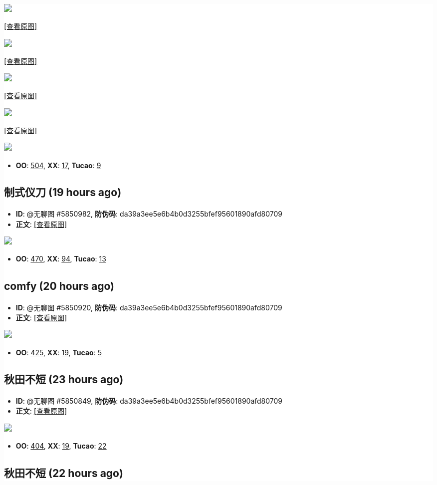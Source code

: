 ![](https://img.toto.im/mw600/622f2332ly1hygihn71a9j20rs18iack.jpg)  


[[查看原图]](//img.toto.im/large/622f2332ly1hygihmp3u9j20wi14zmzr.jpg)  

![](https://img.toto.im/mw600/622f2332ly1hygihmp3u9j20wi14zmzr.jpg)  


[[查看原图]](//img.toto.im/large/622f2332ly1hygihmp1ipj20rs1iqmzh.jpg)  

![](https://img.toto.im/mw600/622f2332ly1hygihmp1ipj20rs1iqmzh.jpg)  


[[查看原图]](//img.toto.im/large/622f2332ly1hygihmnigij20wi0oyjsm.jpg)  

![](https://img.toto.im/mw600/622f2332ly1hygihmnigij20wi0oyjsm.jpg)  


[[查看原图]](//img.toto.im/large/622f2332ly1hygihmpczej20rs1ig77t.jpg)  

![](https://img.toto.im/mw600/622f2332ly1hygihmpczej20rs1ig77t.jpg)
- **OO**: [504](https://jandan.net/t/5850930#tucao-like), **XX**: [17](https://jandan.net/t/5850930#tucao-unlike), **Tucao**: [9](https://jandan.net/t/5850930#tucao-list)

## 制式仪刀 (19 hours ago) 

- **ID**: @无聊图 #5850982, **防伪码**: da39a3ee5e6b4b0d3255bfef95601890afd80709
- **正文**: [[查看原图]](//img.toto.im/large/008HL3Tkly1hyhm0n40tpj30sg0sgwgm.jpg)  

![](https://img.toto.im/mw600/008HL3Tkly1hyhm0n40tpj30sg0sgwgm.jpg)
- **OO**: [470](https://jandan.net/t/5850982#tucao-like), **XX**: [94](https://jandan.net/t/5850982#tucao-unlike), **Tucao**: [13](https://jandan.net/t/5850982#tucao-list)

## comfy (20 hours ago) 

- **ID**: @无聊图 #5850920, **防伪码**: da39a3ee5e6b4b0d3255bfef95601890afd80709
- **正文**: [[查看原图]](//img.toto.im/large/007PzuWjgy1hyerefkrjvj30w90g840l.jpg)  

![](https://img.toto.im/mw600/007PzuWjgy1hyerefkrjvj30w90g840l.jpg)
- **OO**: [425](https://jandan.net/t/5850920#tucao-like), **XX**: [19](https://jandan.net/t/5850920#tucao-unlike), **Tucao**: [5](https://jandan.net/t/5850920#tucao-list)

## 秋田不短 (23 hours ago) 

- **ID**: @无聊图 #5850849, **防伪码**: da39a3ee5e6b4b0d3255bfef95601890afd80709
- **正文**: [[查看原图]](//img.toto.im/large/008HL3Tkly1hyhgmri9k7j30o40l90to.jpg)  

![](https://img.toto.im/mw600/008HL3Tkly1hyhgmri9k7j30o40l90to.jpg)
- **OO**: [404](https://jandan.net/t/5850849#tucao-like), **XX**: [19](https://jandan.net/t/5850849#tucao-unlike), **Tucao**: [22](https://jandan.net/t/5850849#tucao-list)

## 秋田不短 (22 hours ago) 
